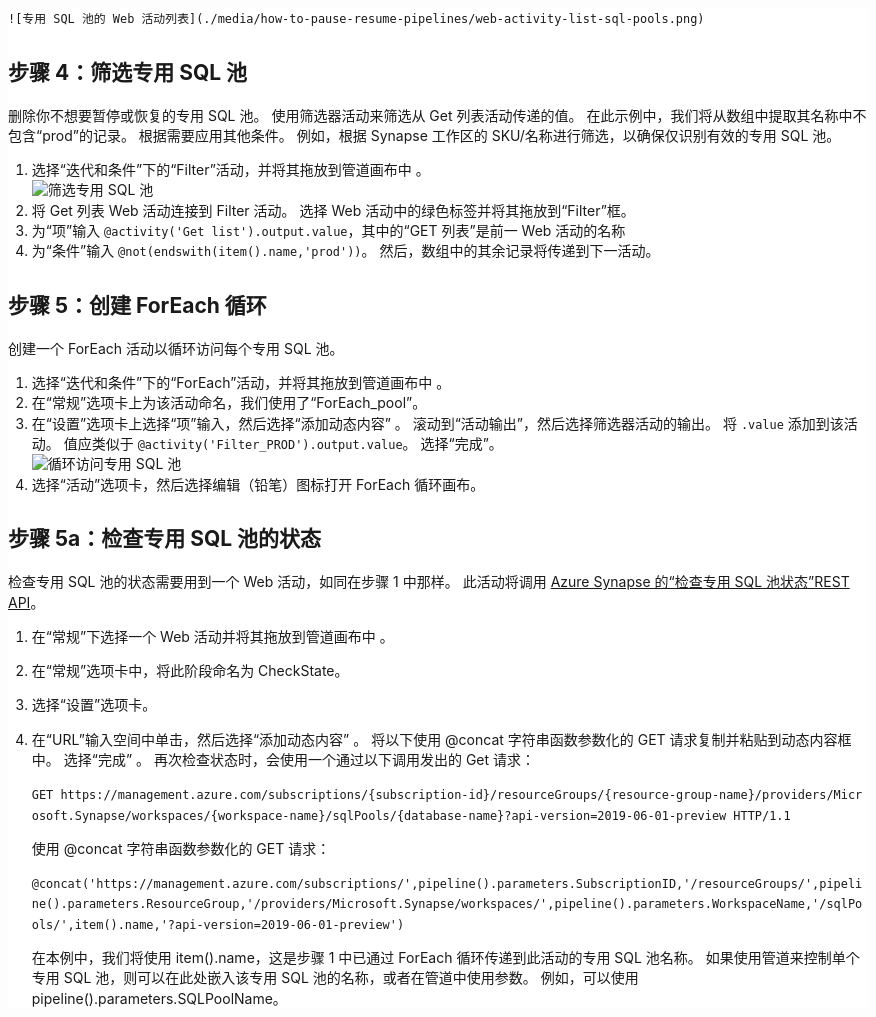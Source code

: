         
    ![专用 SQL 池的 Web 活动列表](./media/how-to-pause-resume-pipelines/web-activity-list-sql-pools.png)



## <a name="step-4-filter-dedicated-sql-pools"></a>步骤 4：筛选专用 SQL 池
删除你不想要暂停或恢复的专用 SQL 池。 使用筛选器活动来筛选从 Get 列表活动传递的值。  在此示例中，我们将从数组中提取其名称中不包含“prod”的记录。 根据需要应用其他条件。 例如，根据 Synapse 工作区的 SKU/名称进行筛选，以确保仅识别有效的专用 SQL 池。
1. 选择“迭代和条件”下的“Filter”活动，并将其拖放到管道画布中 。    
![筛选专用 SQL 池](./media/how-to-pause-resume-pipelines/filter-sql-pools.png)    
1. 将 Get 列表 Web 活动连接到 Filter 活动。 选择 Web 活动中的绿色标签并将其拖放到“Filter”框。
1. 为“项”输入 `@activity('Get list').output.value`，其中的“GET 列表”是前一 Web 活动的名称
1. 为“条件”输入 `@not(endswith(item().name,'prod'))`。 然后，数组中的其余记录将传递到下一活动。

## <a name="step-5-create-a-foreach-loop"></a>步骤 5：创建 ForEach 循环
创建一个 ForEach 活动以循环访问每个专用 SQL 池。 
1. 选择“迭代和条件”下的“ForEach”活动，并将其拖放到管道画布中 。
1. 在“常规”选项卡上为该活动命名，我们使用了“ForEach_pool”。 
1. 在“设置”选项卡上选择“项”输入，然后选择“添加动态内容” 。 滚动到“活动输出”，然后选择筛选器活动的输出。 将 `.value` 添加到该活动。 值应类似于 `@activity('Filter_PROD').output.value`。 选择“完成”。    
    ![循环访问专用 SQL 池](./media/how-to-pause-resume-pipelines/loop-through-sql-pools.png)
1. 选择“活动”选项卡，然后选择编辑（铅笔）图标打开 ForEach 循环画布。 

## <a name="step-5a-check-the-state-of-the-dedicated-sql-pools"></a>步骤 5a：检查专用 SQL 池的状态    
检查专用 SQL 池的状态需要用到一个 Web 活动，如同在步骤 1 中那样。 此活动将调用 [Azure Synapse 的“检查专用 SQL 池状态”REST API](../sql-data-warehouse/sql-data-warehouse-manage-compute-rest-api.md#check-database-state)。 
1. 在“常规”下选择一个 Web 活动并将其拖放到管道画布中 。    
2. 在“常规”选项卡中，将此阶段命名为 CheckState。 
3. 选择“设置”选项卡。     
4. 在“URL”输入空间中单击，然后选择“添加动态内容” 。 将以下使用 @concat 字符串函数参数化的 GET 请求复制并粘贴到动态内容框中。 选择“完成”  。 再次检查状态时，会使用一个通过以下调用发出的 Get 请求：

    ```HTTP
    GET https://management.azure.com/subscriptions/{subscription-id}/resourceGroups/{resource-group-name}/providers/Microsoft.Synapse/workspaces/{workspace-name}/sqlPools/{database-name}?api-version=2019-06-01-preview HTTP/1.1
    ```
    
    使用 @concat 字符串函数参数化的 GET 请求：
    
    ```HTTP
    @concat('https://management.azure.com/subscriptions/',pipeline().parameters.SubscriptionID,'/resourceGroups/',pipeline().parameters.ResourceGroup,'/providers/Microsoft.Synapse/workspaces/',pipeline().parameters.WorkspaceName,'/sqlPools/',item().name,'?api-version=2019-06-01-preview')
    ```
    
    在本例中，我们将使用 item().name，这是步骤 1 中已通过 ForEach 循环传递到此活动的专用 SQL 池名称。 如果使用管道来控制单个专用 SQL 池，则可以在此处嵌入该专用 SQL 池的名称，或者在管道中使用参数。 例如，可以使用 pipeline().parameters.SQLPoolName。
